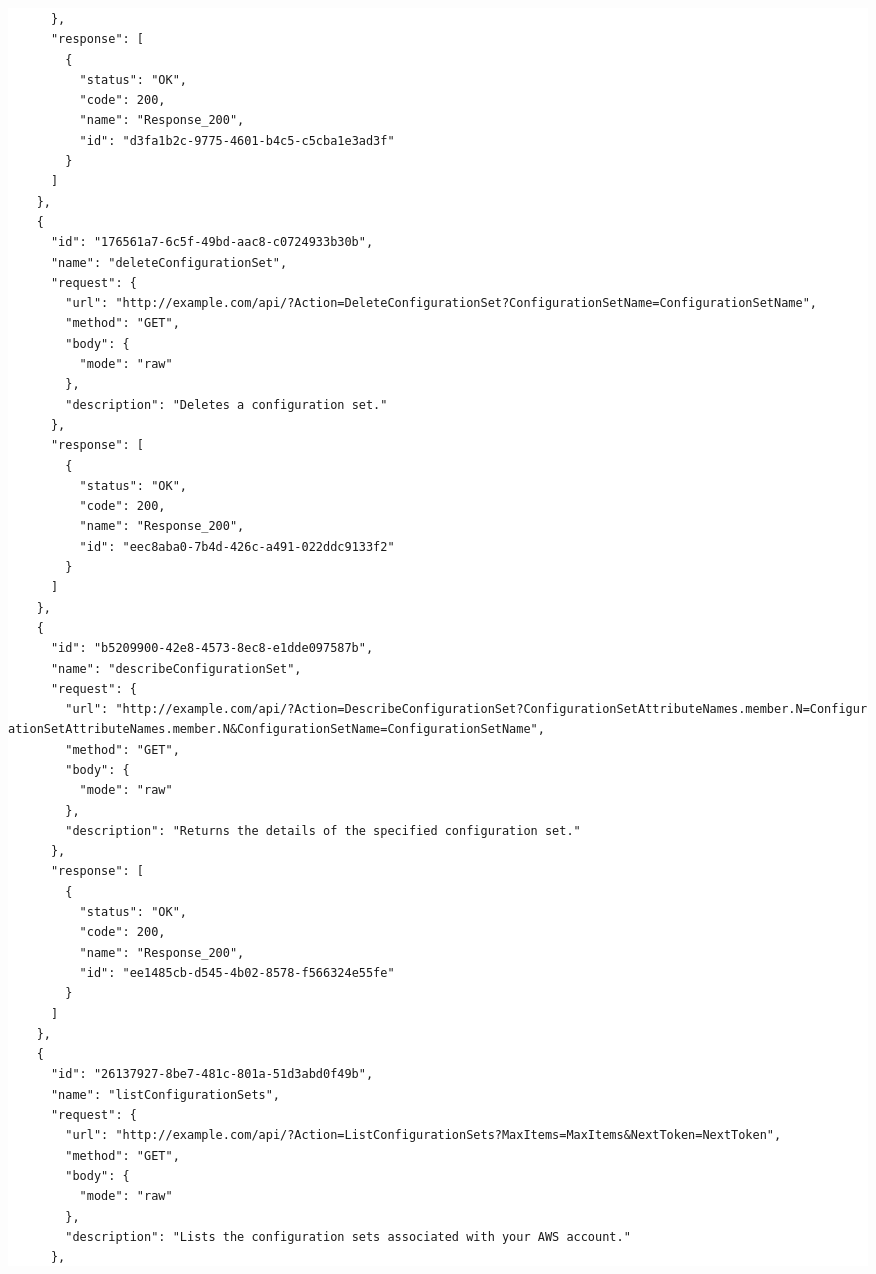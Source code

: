           },
          "response": [
            {
              "status": "OK",
              "code": 200,
              "name": "Response_200",
              "id": "d3fa1b2c-9775-4601-b4c5-c5cba1e3ad3f"
            }
          ]
        },
        {
          "id": "176561a7-6c5f-49bd-aac8-c0724933b30b",
          "name": "deleteConfigurationSet",
          "request": {
            "url": "http://example.com/api/?Action=DeleteConfigurationSet?ConfigurationSetName=ConfigurationSetName",
            "method": "GET",
            "body": {
              "mode": "raw"
            },
            "description": "Deletes a configuration set."
          },
          "response": [
            {
              "status": "OK",
              "code": 200,
              "name": "Response_200",
              "id": "eec8aba0-7b4d-426c-a491-022ddc9133f2"
            }
          ]
        },
        {
          "id": "b5209900-42e8-4573-8ec8-e1dde097587b",
          "name": "describeConfigurationSet",
          "request": {
            "url": "http://example.com/api/?Action=DescribeConfigurationSet?ConfigurationSetAttributeNames.member.N=ConfigurationSetAttributeNames.member.N&ConfigurationSetName=ConfigurationSetName",
            "method": "GET",
            "body": {
              "mode": "raw"
            },
            "description": "Returns the details of the specified configuration set."
          },
          "response": [
            {
              "status": "OK",
              "code": 200,
              "name": "Response_200",
              "id": "ee1485cb-d545-4b02-8578-f566324e55fe"
            }
          ]
        },
        {
          "id": "26137927-8be7-481c-801a-51d3abd0f49b",
          "name": "listConfigurationSets",
          "request": {
            "url": "http://example.com/api/?Action=ListConfigurationSets?MaxItems=MaxItems&NextToken=NextToken",
            "method": "GET",
            "body": {
              "mode": "raw"
            },
            "description": "Lists the configuration sets associated with your AWS account."
          },